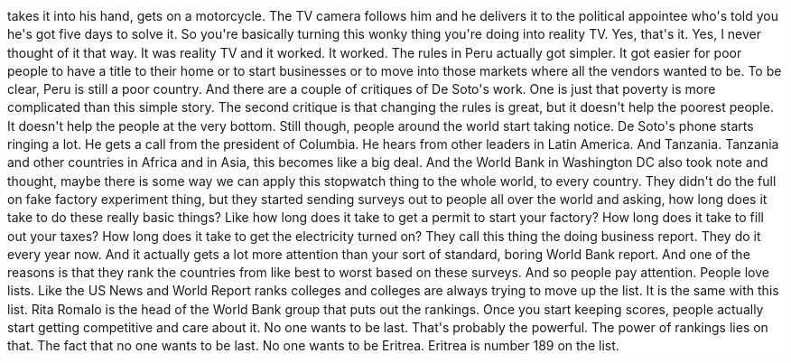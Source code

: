 takes it into his hand, gets on a motorcycle.
The TV camera follows him
and he delivers it to the political appointee
who's told you he's got five days to solve it.
So you're basically turning this wonky thing
you're doing into reality TV.
Yes, that's it.
Yes, I never thought of it that way.
It was reality TV and it worked.
It worked.
The rules in Peru actually got simpler.
It got easier for poor people
to have a title to their home
or to start businesses or to move into those markets
where all the vendors wanted to be.
To be clear, Peru is still a poor country.
And there are a couple of critiques of De Soto's work.
One is just that poverty is more complicated
than this simple story.
The second critique is that changing the rules is great,
but it doesn't help the poorest people.
It doesn't help the people at the very bottom.
Still though, people around the world
start taking notice.
De Soto's phone starts ringing a lot.
He gets a call from the president of Columbia.
He hears from other leaders in Latin America.
And Tanzania.
Tanzania and other countries in Africa and in Asia,
this becomes like a big deal.
And the World Bank in Washington DC
also took note and thought,
maybe there is some way we can apply this stopwatch thing
to the whole world, to every country.
They didn't do the full on fake factory experiment thing,
but they started sending surveys out to people
all over the world and asking,
how long does it take to do these really basic things?
Like how long does it take to get a permit
to start your factory?
How long does it take to fill out your taxes?
How long does it take to get the electricity turned on?
They call this thing the doing business report.
They do it every year now.
And it actually gets a lot more attention
than your sort of standard, boring World Bank report.
And one of the reasons is that they rank the countries
from like best to worst based on these surveys.
And so people pay attention.
People love lists.
Like the US News and World Report ranks colleges
and colleges are always trying to move up the list.
It is the same with this list.
Rita Romalo is the head of the World Bank group
that puts out the rankings.
Once you start keeping scores,
people actually start getting competitive
and care about it.
No one wants to be last.
That's probably the powerful.
The power of rankings lies on that.
The fact that no one wants to be last.
No one wants to be Eritrea.
Eritrea is number 189 on the list.